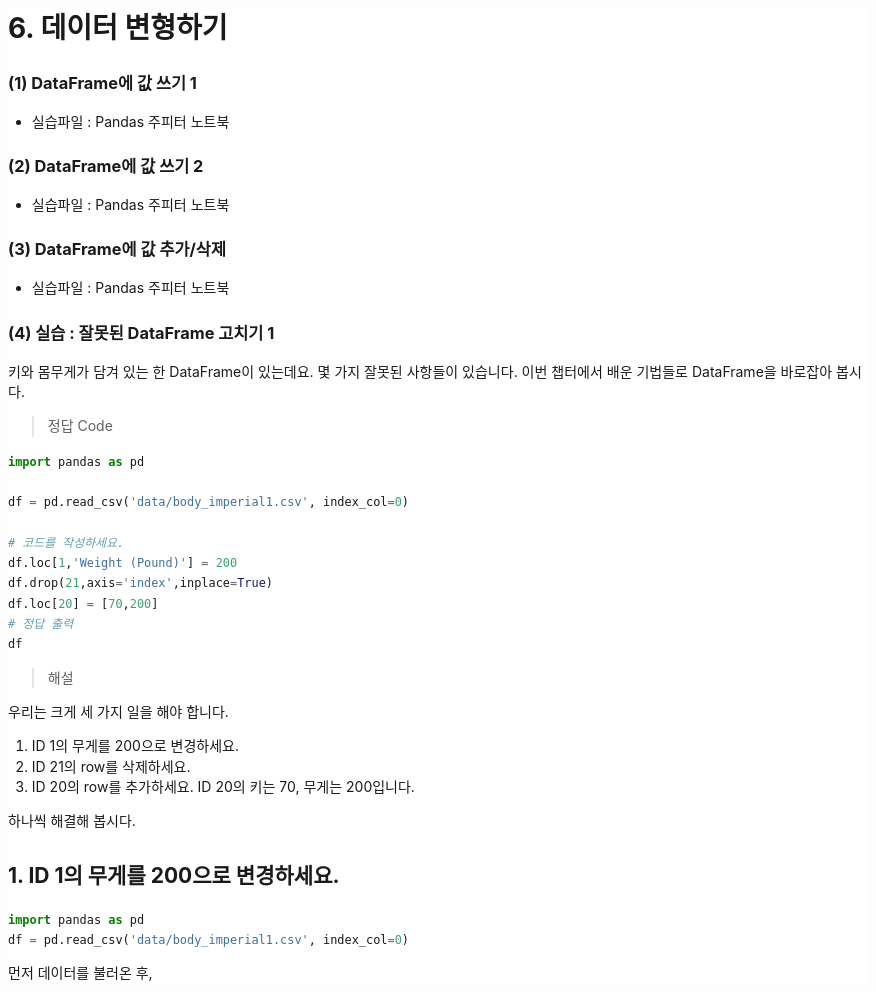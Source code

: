 # 6. 데이터 변형하기

### (1) DataFrame에 값 쓰기 1

- 실습파일 :  Pandas 주피터 노트북

### (2) DataFrame에 값 쓰기 2

- 실습파일 :  Pandas 주피터 노트북

### (3) DataFrame에 값 추가/삭제

- 실습파일 :  Pandas 주피터 노트북

### (4) 실습 : 잘못된 DataFrame 고치기 1

키와 몸무게가 담겨 있는 한 DataFrame이 있는데요. 몇 가지 잘못된 사항들이 있습니다. 이번 챕터에서 배운 기법들로 DataFrame을 바로잡아 봅시다.



> 정답 Code

```python
import pandas as pd

df = pd.read_csv('data/body_imperial1.csv', index_col=0)

# 코드를 작성하세요.
df.loc[1,'Weight (Pound)'] = 200
df.drop(21,axis='index',inplace=True)
df.loc[20] = [70,200]
# 정답 출력
df
```



> 해설

우리는 크게 세 가지 일을 해야 합니다.

1. ID 1의 무게를 200으로 변경하세요.
2. ID 21의 row를 삭제하세요.
3. ID 20의 row를 추가하세요. ID 20의 키는 70, 무게는 200입니다.

하나씩 해결해 봅시다.

## 1. ID 1의 무게를 200으로 변경하세요.

```python
import pandas as pd
df = pd.read_csv('data/body_imperial1.csv', index_col=0)
```

먼저 데이터를 불러온 후,
